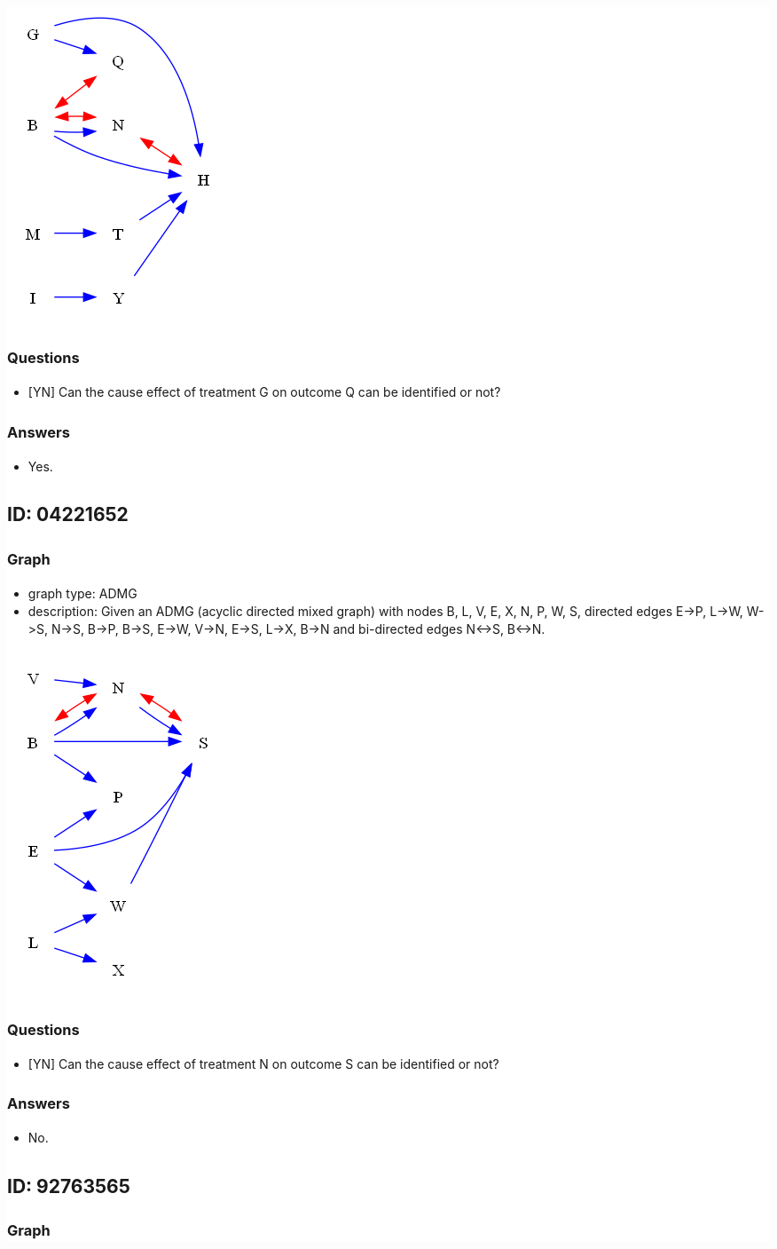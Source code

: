 ![fig](../images/identification/77729877.png)
### Questions
- [YN] Can the cause effect of treatment G on outcome Q can be identified or not? 
### Answers
- Yes.
## ID: 04221652
### Graph
- graph type: ADMG
- description: Given an ADMG (acyclic directed mixed graph) with nodes B, L, V, E, X, N, P, W, S, directed edges E->P, L->W, W->S, N->S, B->P, B->S, E->W, V->N, E->S, L->X, B->N and bi-directed edges N<->S, B<->N.

![fig](../images/identification/04221652.png)
### Questions
- [YN] Can the cause effect of treatment N on outcome S can be identified or not? 
### Answers
- No.
## ID: 92763565
### Graph